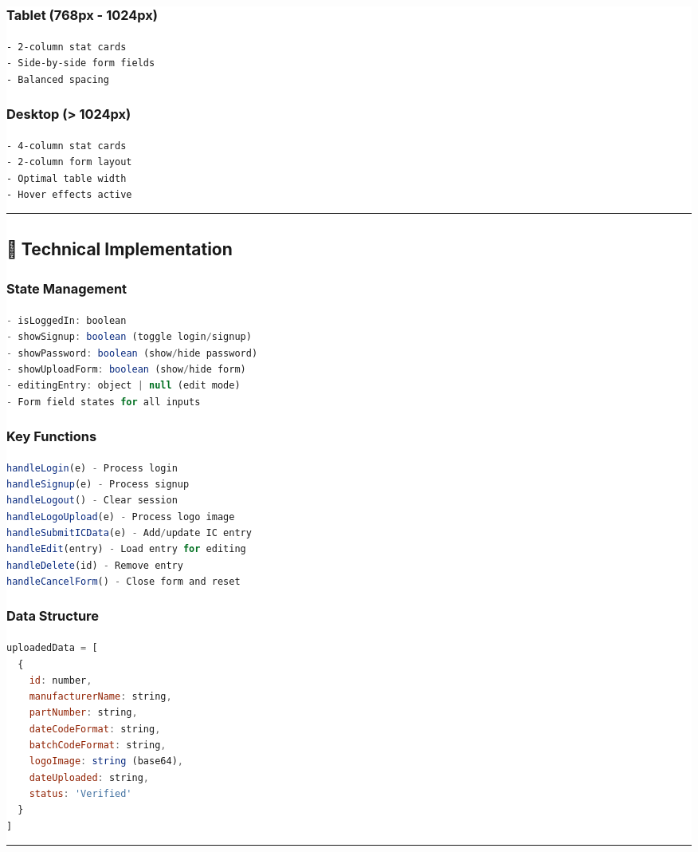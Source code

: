 ### **Tablet (768px - 1024px)**
```
- 2-column stat cards
- Side-by-side form fields
- Balanced spacing
```

### **Desktop (> 1024px)**
```
- 4-column stat cards
- 2-column form layout
- Optimal table width
- Hover effects active
```

---

## 🔧 Technical Implementation

### **State Management**
```javascript
- isLoggedIn: boolean
- showSignup: boolean (toggle login/signup)
- showPassword: boolean (show/hide password)
- showUploadForm: boolean (show/hide form)
- editingEntry: object | null (edit mode)
- Form field states for all inputs
```

### **Key Functions**
```javascript
handleLogin(e) - Process login
handleSignup(e) - Process signup
handleLogout() - Clear session
handleLogoUpload(e) - Process logo image
handleSubmitICData(e) - Add/update IC entry
handleEdit(entry) - Load entry for editing
handleDelete(id) - Remove entry
handleCancelForm() - Close form and reset
```

### **Data Structure**
```javascript
uploadedData = [
  {
    id: number,
    manufacturerName: string,
    partNumber: string,
    dateCodeFormat: string,
    batchCodeFormat: string,
    logoImage: string (base64),
    dateUploaded: string,
    status: 'Verified'
  }
]
```

---